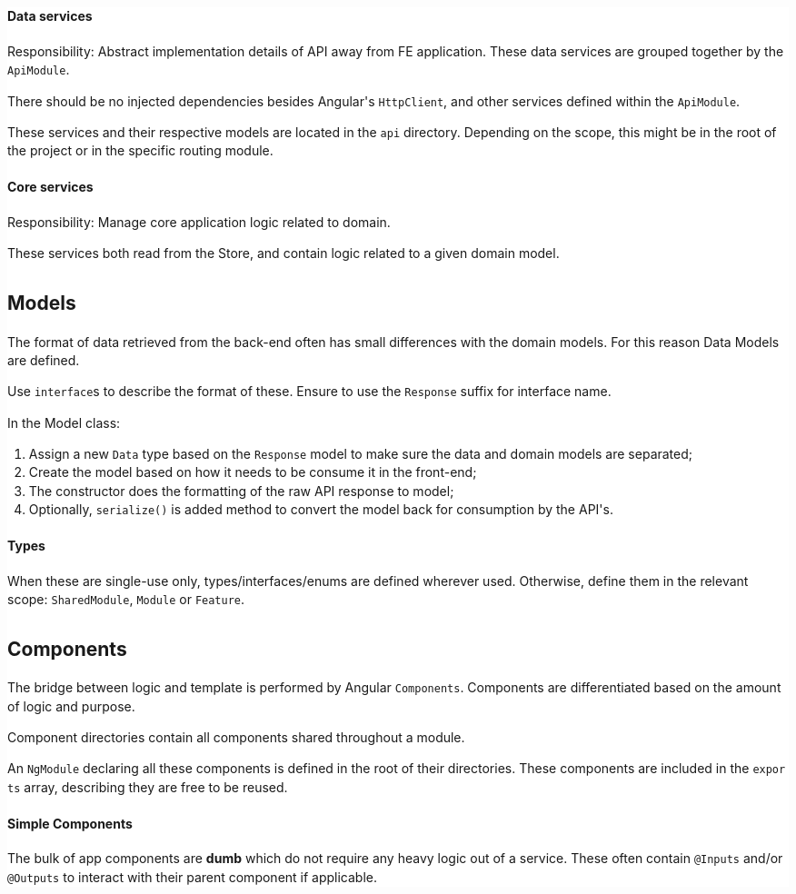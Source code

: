 #### Data services

Responsibility: Abstract implementation details of API away from FE application.
These data services are grouped together by the `ApiModule`.

There should be no injected dependencies besides Angular's `HttpClient`, and other services defined within the `ApiModule`.

These services and their respective models are located in the `api` directory. Depending on the scope,
this might be in the root of the project or in the specific routing module.

#### Core services

Responsibility: Manage core application logic related to domain.

These services both read from the Store, and contain logic related to a given domain model.

## Models

The format of data retrieved from the back-end often has small differences with the domain models. For this
reason Data Models are defined.

Use `interface`s to describe the format of these. Ensure to use the `Response` suffix for interface name.

In the Model class:
1. Assign a new `Data` type based on the `Response` model to make sure the data and domain models are separated;
2. Create the model based on how it needs to be consume it in the front-end;
3. The constructor does the formatting of the raw API response to model;
4. Optionally, `serialize()` is added method to convert the model back for consumption by the API's.

#### Types

When these are single-use only, types/interfaces/enums are defined wherever used. Otherwise, define them in the relevant scope:
`SharedModule`, `Module` or `Feature`.

## Components

The bridge between logic and template is performed by Angular `Components`.
Components are differentiated based on the amount of logic and purpose.

Component directories contain all components shared throughout a module.

An `NgModule` declaring all these components is defined in the root of their directories.
These components are included in the `exports` array, describing they are free to be reused.

#### Simple Components

The bulk of app components are <b>dumb</b> which do not require any heavy logic out of a service. These often
contain `@Inputs` and/or `@Outputs` to interact with their parent component if applicable.
